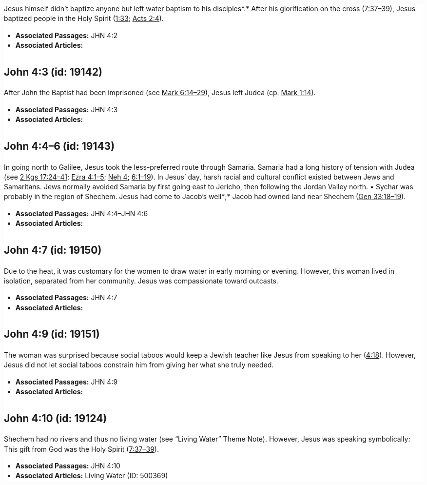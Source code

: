 Jesus himself didn’t baptize anyone but left water baptism to his disciples*.* After his glorification on the cross ([7:37–39](https://ref.ly/John7:37-John7:39)), Jesus baptized people in the Holy Spirit ([1:33](https://ref.ly/John1:33); [Acts 2:4](https://ref.ly/Acts2:4)).

* **Associated Passages:** JHN 4:2
* **Associated Articles:** 

## John 4:3 (id: 19142)

After John the Baptist had been imprisoned (see [Mark 6:14–29](https://ref.ly/Mark6:14-Mark6:29)), Jesus left Judea (cp. [Mark 1:14](https://ref.ly/Mark1:14)).

* **Associated Passages:** JHN 4:3
* **Associated Articles:** 

## John 4:4–6 (id: 19143)

In going north to Galilee, Jesus took the less\-preferred route through Samaria. Samaria had a long history of tension with Judea (see [2 Kgs 17:24–41](https://ref.ly/2Kgs17:24-2Kgs17:41); [Ezra 4:1–5](https://ref.ly/Ezra4:1-Ezra4:5); [Neh 4](https://ref.ly/Neh4:1-Neh4:23); [6:1–19](https://ref.ly/Neh6:1-Neh6:19)). In Jesus’ day, harsh racial and cultural conflict existed between Jews and Samaritans. Jews normally avoided Samaria by first going east to Jericho, then following the Jordan Valley north. • Sychar was probably in the region of Shechem. Jesus had come to Jacob’s well*;* Jacob had owned land near Shechem ([Gen 33:18–19](https://ref.ly/Gen33:18-Gen33:19)).

* **Associated Passages:** JHN 4:4–JHN 4:6
* **Associated Articles:** 

## John 4:7 (id: 19150)

Due to the heat, it was customary for the women to draw water in early morning or evening. However, this woman lived in isolation, separated from her community. Jesus was compassionate toward outcasts.

* **Associated Passages:** JHN 4:7
* **Associated Articles:** 

## John 4:9 (id: 19151)

The woman was surprised because social taboos would keep a Jewish teacher like Jesus from speaking to her ([4:18](https://ref.ly/John4:18)). However, Jesus did not let social taboos constrain him from giving her what she truly needed.

* **Associated Passages:** JHN 4:9
* **Associated Articles:** 

## John 4:10 (id: 19124)

Shechem had no rivers and thus no living water (see “Living Water” Theme Note). However, Jesus was speaking symbolically: This gift from God was the Holy Spirit ([7:37–39](https://ref.ly/John7:37-John7:39)).

* **Associated Passages:** JHN 4:10
* **Associated Articles:** Living Water (ID: 500369)
